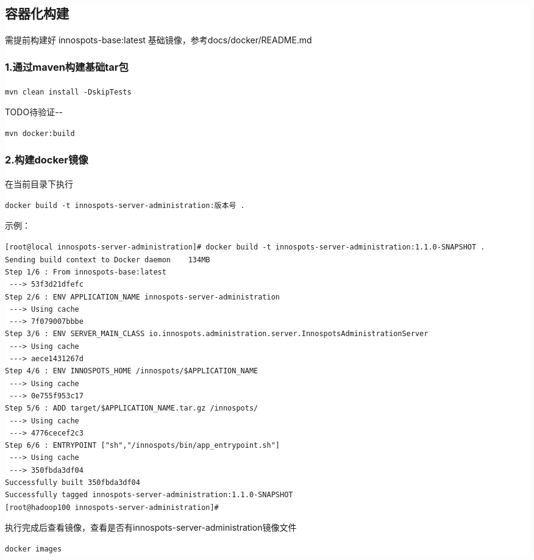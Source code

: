 ## 容器化构建

需提前构建好 innospots-base:latest 基础镜像，参考docs/docker/README.md

### 1.通过maven构建基础tar包

```$shell script
mvn clean install -DskipTests
```

TODO待验证--

```shell script
mvn docker:build
```

### 2.构建docker镜像

在当前目录下执行

```$shell script
docker build -t innospots-server-administration:版本号 .
```

示例：

```$shell script
[root@local innospots-server-administration]# docker build -t innospots-server-administration:1.1.0-SNAPSHOT .
Sending build context to Docker daemon    134MB
Step 1/6 : From innospots-base:latest
 ---> 53f3d21dfefc
Step 2/6 : ENV APPLICATION_NAME innospots-server-administration
 ---> Using cache
 ---> 7f079007bbbe
Step 3/6 : ENV SERVER_MAIN_CLASS io.innospots.administration.server.InnospotsAdministrationServer
 ---> Using cache
 ---> aece1431267d
Step 4/6 : ENV INNOSPOTS_HOME /innospots/$APPLICATION_NAME
 ---> Using cache
 ---> 0e755f953c17
Step 5/6 : ADD target/$APPLICATION_NAME.tar.gz /innospots/
 ---> Using cache
 ---> 4776cecef2c3
Step 6/6 : ENTRYPOINT ["sh","/innospots/bin/app_entrypoint.sh"]
 ---> Using cache
 ---> 350fbda3df04
Successfully built 350fbda3df04
Successfully tagged innospots-server-administration:1.1.0-SNAPSHOT
[root@hadoop100 innospots-server-administration]# 
```

执行完成后查看镜像，查看是否有innospots-server-administration镜像文件

```shell script
docker images
```
